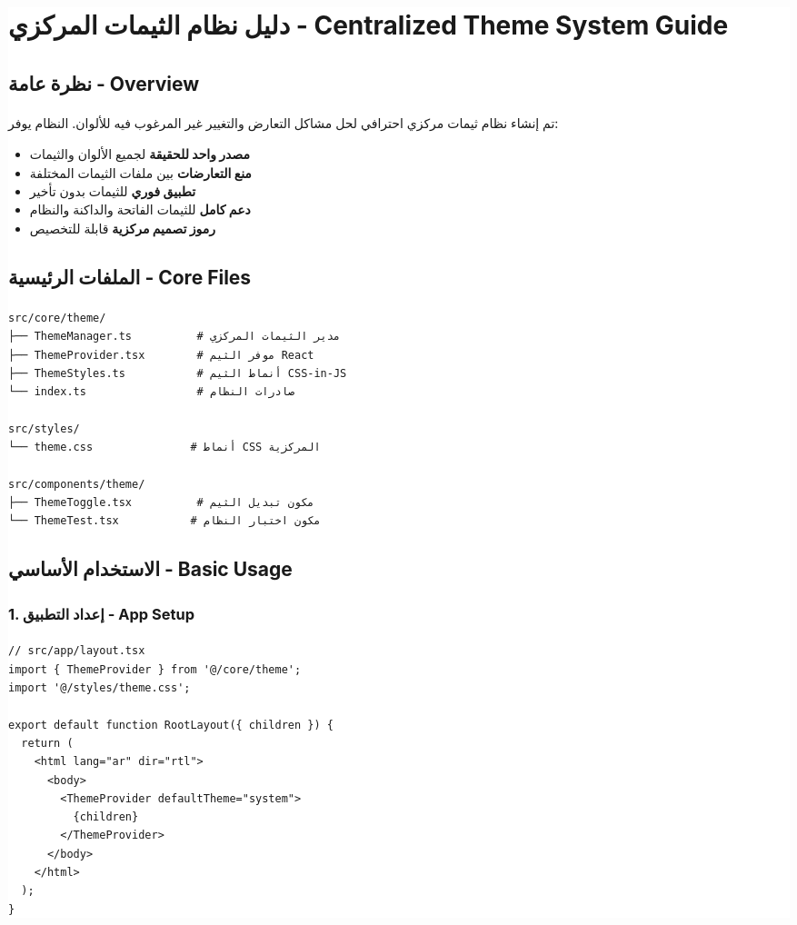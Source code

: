 # دليل نظام الثيمات المركزي - Centralized Theme System Guide

## نظرة عامة - Overview

تم إنشاء نظام ثيمات مركزي احترافي لحل مشاكل التعارض والتغيير غير المرغوب فيه للألوان. النظام يوفر:

- **مصدر واحد للحقيقة** لجميع الألوان والثيمات
- **منع التعارضات** بين ملفات الثيمات المختلفة
- **تطبيق فوري** للثيمات بدون تأخير
- **دعم كامل** للثيمات الفاتحة والداكنة والنظام
- **رموز تصميم مركزية** قابلة للتخصيص

## الملفات الرئيسية - Core Files

```
src/core/theme/
├── ThemeManager.ts          # مدير الثيمات المركزي
├── ThemeProvider.tsx        # موفر الثيم React
├── ThemeStyles.ts           # أنماط الثيم CSS-in-JS
└── index.ts                 # صادرات النظام

src/styles/
└── theme.css               # أنماط CSS المركزية

src/components/theme/
├── ThemeToggle.tsx          # مكون تبديل الثيم
└── ThemeTest.tsx           # مكون اختبار النظام
```

## الاستخدام الأساسي - Basic Usage

### 1. إعداد التطبيق - App Setup

```tsx
// src/app/layout.tsx
import { ThemeProvider } from '@/core/theme';
import '@/styles/theme.css';

export default function RootLayout({ children }) {
  return (
    <html lang="ar" dir="rtl">
      <body>
        <ThemeProvider defaultTheme="system">
          {children}
        </ThemeProvider>
      </body>
    </html>
  );
}
```
